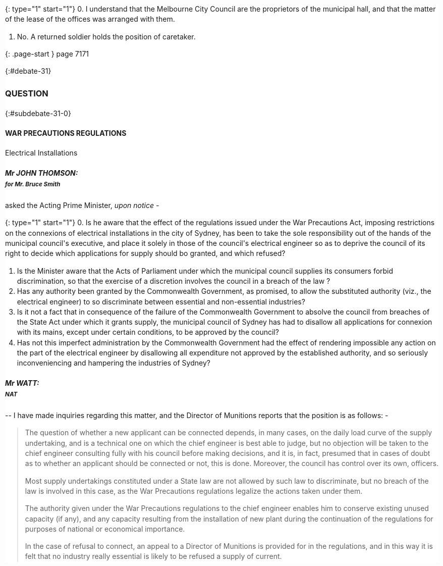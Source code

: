 {: type="1" start="1"}
0. I understand that the Melbourne City Council are the proprietors of the municipal hall, and that the matter of the lease of the offices was arranged with them. 
1. No. A returned soldier holds the position of caretaker. 

{: .page-start }
page 7171

{:#debate-31}
### QUESTION

{:#subdebate-31-0}
#### WAR PRECAUTIONS REGULATIONS

Electrical Installations

##### Mr JOHN THOMSON:<br><small class="text-muted">for Mr. Bruce Smith</small>

asked the Acting Prime Minister,  *upon notice -* 

{: type="1" start="1"}
0. Is he aware that the effect of the regulations issued under the War Precautions Act, imposing restrictions on the connexions of electrical installations in the city of Sydney, has been to take the sole responsibility out of the hands of the municipal council's executive, and place it solely in those of the council's electrical engineer so as to deprive the council of its right to decide which applications for supply should bo granted, and which refused? 
1. Is the Minister  aware  that the Acts of Parliament under which the municipal council supplies its consumers forbid discrimination, so that the exercise of a discretion involves the council in a breach of the law ? 
2. Has any authority been granted by the Commonwealth Government, as promised, to allow the substituted authority (viz., the electrical engineer) to so discriminate between essential and non-essential industries? 
3. Is it not a fact that in consequence of the failure of the Commonwealth Government to absolve the council from breaches of the State Act under which it grants supply, the municipal council of Sydney has had to disallow all applications for connexion with its mains, except under certain conditions, to be approved by the council? 
4. Has not this imperfect administration by the Commonwealth Government had the effect of rendering impossible any action on the part of the electrical engineer by disallowing all expenditure not approved by the established authority, and so seriously inconveniencing and hampering the industries of Sydney? 

##### Mr WATT:<br><small class="text-muted">NAT</small>

-- I have made inquiries regarding this matter, and the Director of Munitions reports that the position is as follows: - 

  >The question of whether a new applicant can be connected depends, in many cases, on the daily load curve of the supply undertaking, and is a technical one on which the chief engineer is best able to judge, but no objection will be taken to the chief engineer consulting fully with his council before making decisions, and it is, in fact, presumed that in cases of doubt as to whether an applicant should be connected or not, this is done. Moreover, the council has control over its own, officers. 
  >
  >Most supply undertakings constituted under a State law are not allowed by such law to discriminate, but no breach of the law is involved in this case, as the War Precautions regulations legalize the actions taken under them. 
  >
  >The authority given under the War Precautions regulations to the chief engineer enables him to conserve existing unused capacity (if any), and any capacity resulting from the installation of new plant during the continuation of the regulations for purposes of national or economical importance. 
  >
  >In the case of refusal to connect, an appeal to a Director of Munitions is provided for in the regulations, and in this way it is felt that no industry really essential is likely to be refused a supply of current. 
  >
